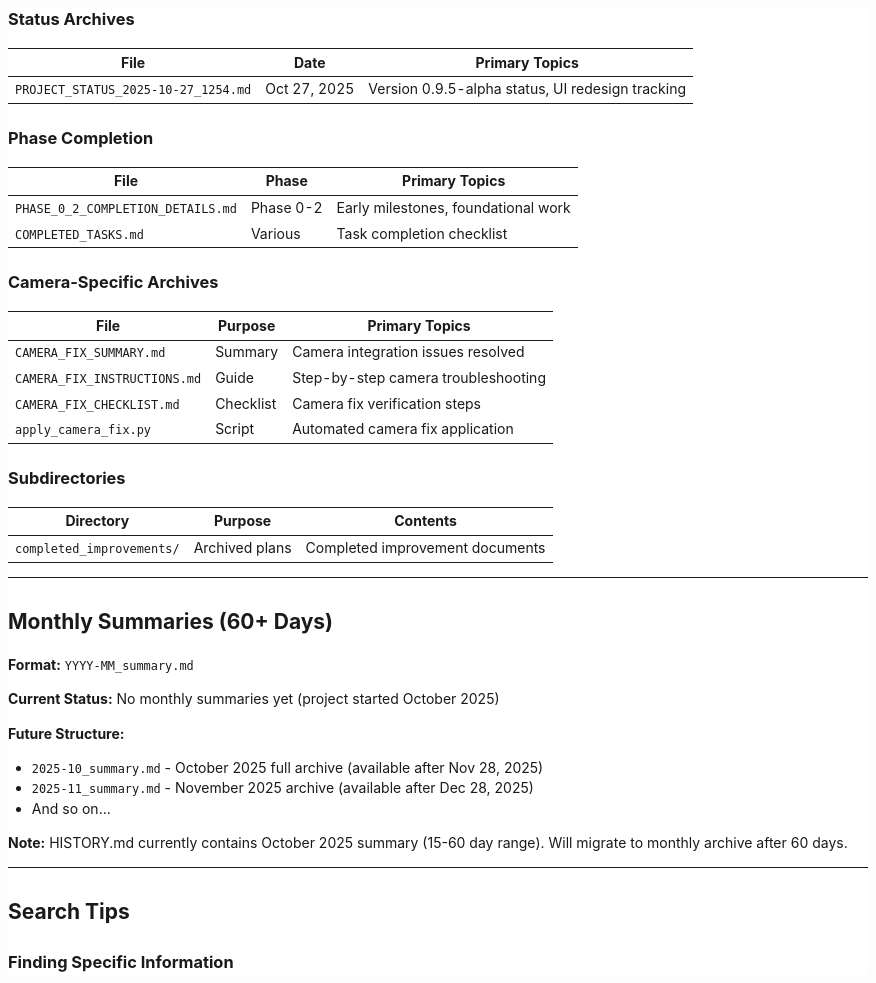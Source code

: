 ### Status Archives
| File | Date | Primary Topics |
|------|------|----------------|
| `PROJECT_STATUS_2025-10-27_1254.md` | Oct 27, 2025 | Version 0.9.5-alpha status, UI redesign tracking |

### Phase Completion
| File | Phase | Primary Topics |
|------|-------|----------------|
| `PHASE_0_2_COMPLETION_DETAILS.md` | Phase 0-2 | Early milestones, foundational work |
| `COMPLETED_TASKS.md` | Various | Task completion checklist |

### Camera-Specific Archives
| File | Purpose | Primary Topics |
|------|---------|----------------|
| `CAMERA_FIX_SUMMARY.md` | Summary | Camera integration issues resolved |
| `CAMERA_FIX_INSTRUCTIONS.md` | Guide | Step-by-step camera troubleshooting |
| `CAMERA_FIX_CHECKLIST.md` | Checklist | Camera fix verification steps |
| `apply_camera_fix.py` | Script | Automated camera fix application |

### Subdirectories
| Directory | Purpose | Contents |
|-----------|---------|----------|
| `completed_improvements/` | Archived plans | Completed improvement documents |

---

## Monthly Summaries (60+ Days)

**Format:** `YYYY-MM_summary.md`

**Current Status:** No monthly summaries yet (project started October 2025)

**Future Structure:**
- `2025-10_summary.md` - October 2025 full archive (available after Nov 28, 2025)
- `2025-11_summary.md` - November 2025 archive (available after Dec 28, 2025)
- And so on...

**Note:** HISTORY.md currently contains October 2025 summary (15-60 day range). Will migrate to monthly archive after 60 days.

---

## Search Tips

### Finding Specific Information
